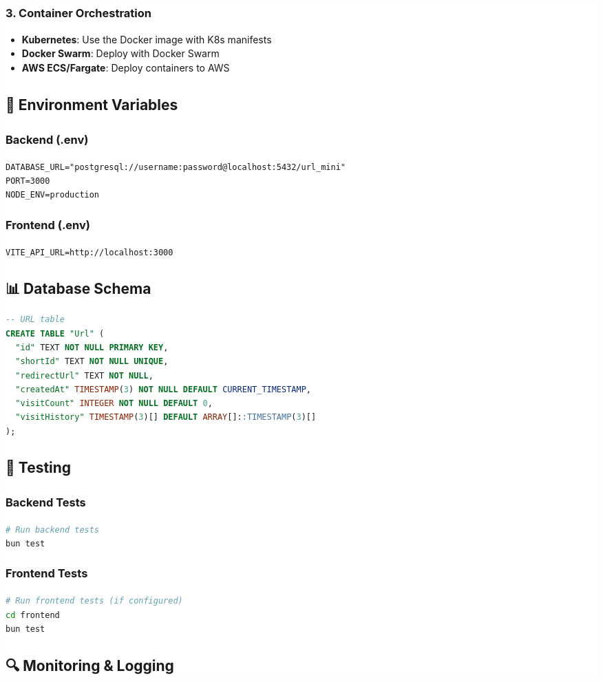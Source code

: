 ### 3. Container Orchestration
- **Kubernetes**: Use the Docker image with K8s manifests
- **Docker Swarm**: Deploy with Docker Swarm
- **AWS ECS/Fargate**: Deploy containers to AWS

## 🔧 Environment Variables

### Backend (.env)
```env
DATABASE_URL="postgresql://username:password@localhost:5432/url_mini"
PORT=3000
NODE_ENV=production
```

### Frontend (.env)
```env
VITE_API_URL=http://localhost:3000
```

## 📊 Database Schema

```sql
-- URL table
CREATE TABLE "Url" (
  "id" TEXT NOT NULL PRIMARY KEY,
  "shortId" TEXT NOT NULL UNIQUE,
  "redirectUrl" TEXT NOT NULL,
  "createdAt" TIMESTAMP(3) NOT NULL DEFAULT CURRENT_TIMESTAMP,
  "visitCount" INTEGER NOT NULL DEFAULT 0,
  "visitHistory" TIMESTAMP(3)[] DEFAULT ARRAY[]::TIMESTAMP(3)[]
);
```

## 🧪 Testing

### Backend Tests
```bash
# Run backend tests
bun test
```

### Frontend Tests
```bash
# Run frontend tests (if configured)
cd frontend
bun test
```

## 🔍 Monitoring & Logging
